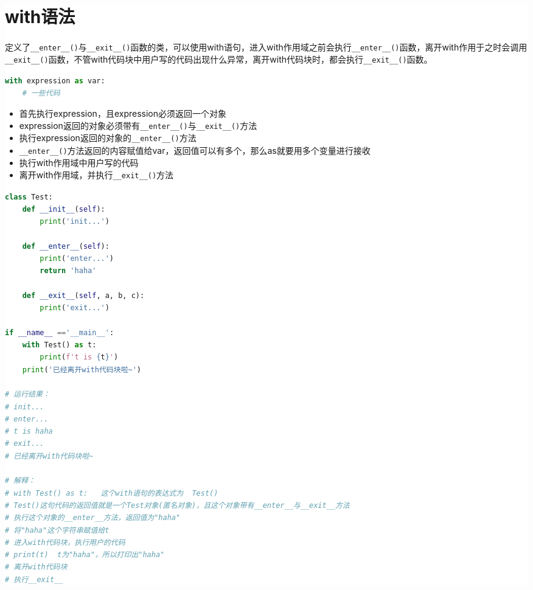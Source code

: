 # with语法

定义了`__enter__()`与`__exit__()`函数的类，可以使用with语句，进入with作用域之前会执行`__enter__()`函数，离开with作用于之时会调用`__exit__()`函数，不管with代码块中用户写的代码出现什么异常，离开with代码块时，都会执行`__exit__()`函数。

```python
with expression as var:
    # 一些代码
```

- 首先执行expression，且expression必须返回一个对象
- expression返回的对象必须带有`__enter__()`与`__exit__()`方法
- 执行expression返回的对象的`__enter__()`方法
- `__enter__()`方法返回的内容赋值给var，返回值可以有多个，那么as就要用多个变量进行接收
- 执行with作用域中用户写的代码
- 离开with作用域，并执行`__exit__()`方法

```python
class Test:
    def __init__(self):
        print('init...')
    
    def __enter__(self):
        print('enter...')
        return 'haha'

    def __exit__(self, a, b, c):
        print('exit...')

if __name__ =='__main__':
    with Test() as t:
        print(f't is {t}')
    print('已经离开with代码块啦~')

# 运行结果：
# init...
# enter...
# t is haha
# exit...
# 已经离开with代码块啦~

# 解释：
# with Test() as t:   这个with语句的表达式为  Test()
# Test()这句代码的返回值就是一个Test对象(匿名对象)，且这个对象带有__enter__与__exit__方法
# 执行这个对象的__enter__方法，返回值为"haha"
# 将"haha"这个字符串赋值给t
# 进入with代码块，执行用户的代码
# print(t)  t为"haha"，所以打印出"haha"
# 离开with代码块
# 执行__exit__
```
